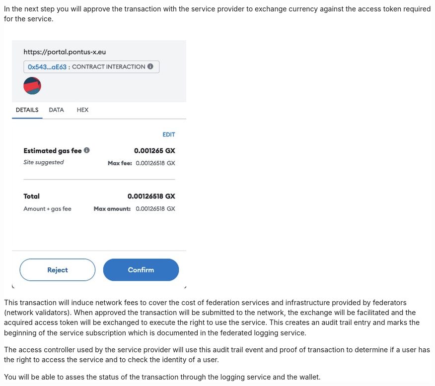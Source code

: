 
In the next step you will approve the transaction with the service provider to exchange currency against the access token required for the service.

![MetaMask Transaction Details](../assets/community%20onboarding/community_onboarding_19.jpg)

This transaction will induce network fees to cover the cost of federation services and infrastructure provided by federators (network validators). When approved the transaction will be submitted to the network, the exchange will be facilitated and the acquired access token will be exchanged to execute the right to use the service. This creates an audit trail entry and marks the beginning of the service subscription which is documented in the federated logging service.

The access controller used by the service provider will use this audit trail event and proof of transaction to determine if a user has the right to access the service and to check the identity of a user.

You will be able to asses the status of the transaction through the logging service and the wallet.
